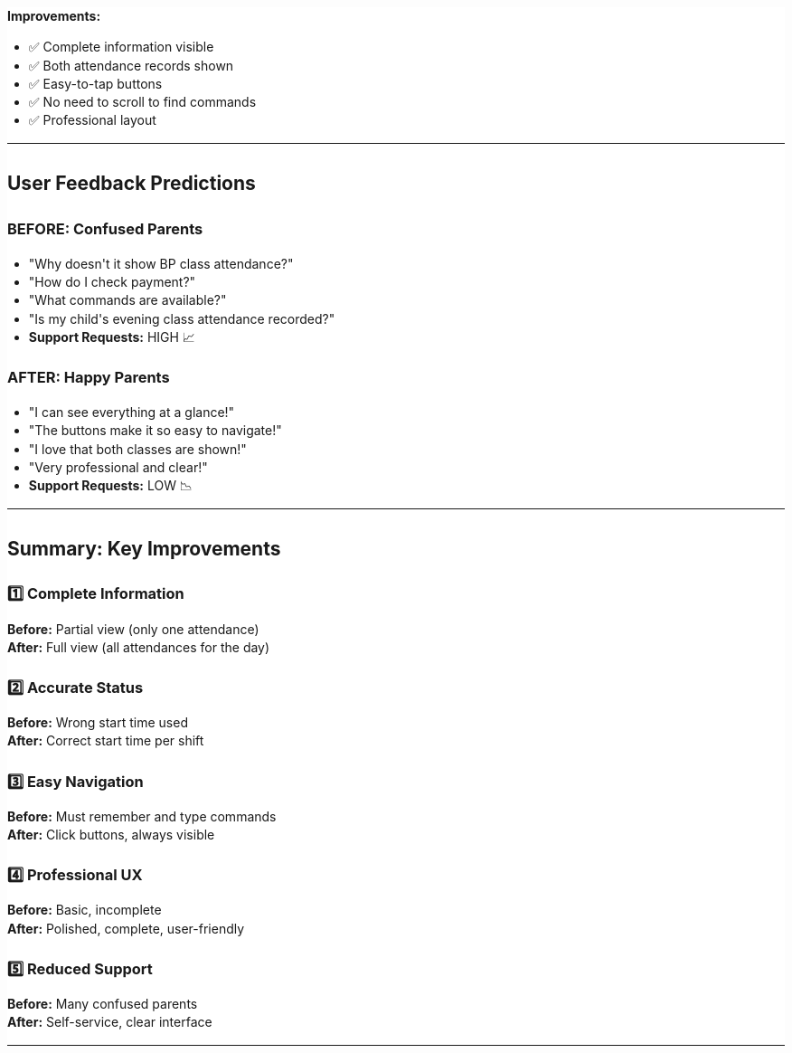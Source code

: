 **Improvements:**
- ✅ Complete information visible
- ✅ Both attendance records shown
- ✅ Easy-to-tap buttons
- ✅ No need to scroll to find commands
- ✅ Professional layout

---

## User Feedback Predictions

### BEFORE: Confused Parents
- "Why doesn't it show BP class attendance?"
- "How do I check payment?"
- "What commands are available?"
- "Is my child's evening class attendance recorded?"
- **Support Requests:** HIGH 📈

### AFTER: Happy Parents
- "I can see everything at a glance!"
- "The buttons make it so easy to navigate!"
- "I love that both classes are shown!"
- "Very professional and clear!"
- **Support Requests:** LOW 📉

---

## Summary: Key Improvements

### 1️⃣ Complete Information
**Before:** Partial view (only one attendance)  
**After:** Full view (all attendances for the day)

### 2️⃣ Accurate Status
**Before:** Wrong start time used  
**After:** Correct start time per shift

### 3️⃣ Easy Navigation
**Before:** Must remember and type commands  
**After:** Click buttons, always visible

### 4️⃣ Professional UX
**Before:** Basic, incomplete  
**After:** Polished, complete, user-friendly

### 5️⃣ Reduced Support
**Before:** Many confused parents  
**After:** Self-service, clear interface

---